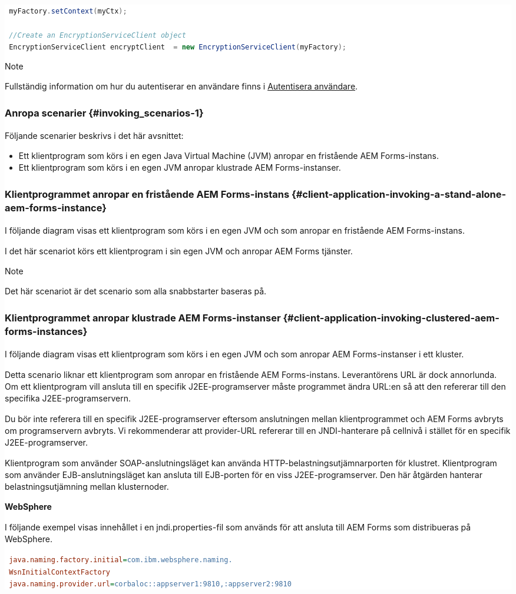 ```java
 myFactory.setContext(myCtx);
 
 //Create an EncryptionServiceClient object
 EncryptionServiceClient encryptClient  = new EncryptionServiceClient(myFactory);
```

>[!NOTE]
>
>Fullständig information om hur du autentiserar en användare finns i [Autentisera användare](/help/forms/developing/users.md#authenticating-users).

### Anropa scenarier {#invoking_scenarios-1}

Följande scenarier beskrivs i det här avsnittet:

* Ett klientprogram som körs i en egen Java Virtual Machine (JVM) anropar en fristående AEM Forms-instans.
* Ett klientprogram som körs i en egen JVM anropar klustrade AEM Forms-instanser.

### Klientprogrammet anropar en fristående AEM Forms-instans {#client-application-invoking-a-stand-alone-aem-forms-instance}

I följande diagram visas ett klientprogram som körs i en egen JVM och som anropar en fristående AEM Forms-instans.

I det här scenariot körs ett klientprogram i sin egen JVM och anropar AEM Forms tjänster.

>[!NOTE]
>
>Det här scenariot är det scenario som alla snabbstarter baseras på.

### Klientprogrammet anropar klustrade AEM Forms-instanser {#client-application-invoking-clustered-aem-forms-instances}

I följande diagram visas ett klientprogram som körs i en egen JVM och som anropar AEM Forms-instanser i ett kluster.

Detta scenario liknar ett klientprogram som anropar en fristående AEM Forms-instans. Leverantörens URL är dock annorlunda. Om ett klientprogram vill ansluta till en specifik J2EE-programserver måste programmet ändra URL:en så att den refererar till den specifika J2EE-programservern.

Du bör inte referera till en specifik J2EE-programserver eftersom anslutningen mellan klientprogrammet och AEM Forms avbryts om programservern avbryts. Vi rekommenderar att provider-URL refererar till en JNDI-hanterare på cellnivå i stället för en specifik J2EE-programserver.

Klientprogram som använder SOAP-anslutningsläget kan använda HTTP-belastningsutjämnarporten för klustret. Klientprogram som använder EJB-anslutningsläget kan ansluta till EJB-porten för en viss J2EE-programserver. Den här åtgärden hanterar belastningsutjämning mellan klusternoder.

**WebSphere**

I följande exempel visas innehållet i en jndi.properties-fil som används för att ansluta till AEM Forms som distribueras på WebSphere.

```ini
 java.naming.factory.initial=com.ibm.websphere.naming.
 WsnInitialContextFactory
 java.naming.provider.url=corbaloc::appserver1:9810,:appserver2:9810
```
